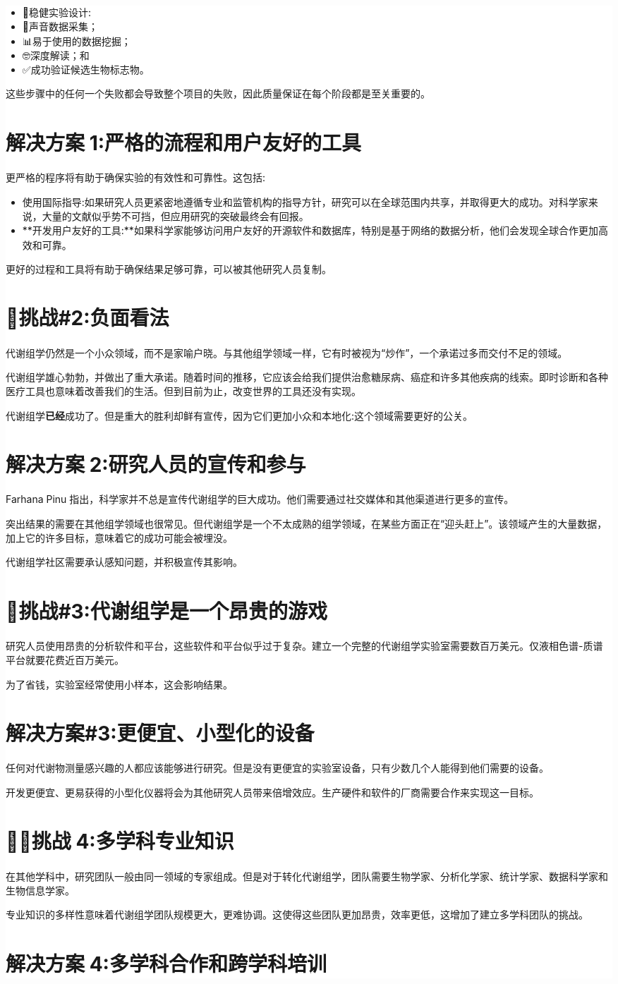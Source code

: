 *   🧪稳健实验设计:
*   🚚声音数据采集；
*   📊易于使用的数据挖掘；
*   🤓深度解读；和
*   ✅成功验证候选生物标志物。

这些步骤中的任何一个失败都会导致整个项目的失败，因此质量保证在每个阶段都是至关重要的。

# 解决方案 1:严格的流程和用户友好的工具

更严格的程序将有助于确保实验的有效性和可靠性。这包括:

*   使用国际指导:如果研究人员更紧密地遵循专业和监管机构的指导方针，研究可以在全球范围内共享，并取得更大的成功。对科学家来说，大量的文献似乎势不可挡，但应用研究的突破最终会有回报。
*   **开发用户友好的工具:**如果科学家能够访问用户友好的开源软件和数据库，特别是基于网络的数据分析，他们会发现全球合作更加高效和可靠。

更好的过程和工具将有助于确保结果足够可靠，可以被其他研究人员复制。

# 🤔挑战#2:负面看法

代谢组学仍然是一个小众领域，而不是家喻户晓。与其他组学领域一样，它有时被视为“炒作”，一个承诺过多而交付不足的领域。

代谢组学雄心勃勃，并做出了重大承诺。随着时间的推移，它应该会给我们提供治愈糖尿病、癌症和许多其他疾病的线索。即时诊断和各种医疗工具也意味着改善我们的生活。但到目前为止，改变世界的工具还没有实现。

代谢组学**已经**成功了。但是重大的胜利却鲜有宣传，因为它们更加小众和本地化:这个领域需要更好的公关。

# 解决方案 2:研究人员的宣传和参与

Farhana Pinu 指出，科学家并不总是宣传代谢组学的巨大成功。他们需要通过社交媒体和其他渠道进行更多的宣传。

突出结果的需要在其他组学领域也很常见。但代谢组学是一个不太成熟的组学领域，在某些方面正在“迎头赶上”。该领域产生的大量数据，加上它的许多目标，意味着它的成功可能会被埋没。

代谢组学社区需要承认感知问题，并积极宣传其影响。

# 🤑挑战#3:代谢组学是一个昂贵的游戏

研究人员使用昂贵的分析软件和平台，这些软件和平台似乎过于复杂。建立一个完整的代谢组学实验室需要数百万美元。仅液相色谱-质谱平台就要花费近百万美元。

为了省钱，实验室经常使用小样本，这会影响结果。

# 解决方案#3:更便宜、小型化的设备

任何对代谢物测量感兴趣的人都应该能够进行研究。但是没有更便宜的实验室设备，只有少数几个人能得到他们需要的设备。

开发更便宜、更易获得的小型化仪器将会为其他研究人员带来倍增效应。生产硬件和软件的厂商需要合作来实现这一目标。

# 🧑‍🔬挑战 4:多学科专业知识

在其他学科中，研究团队一般由同一领域的专家组成。但是对于转化代谢组学，团队需要生物学家、分析化学家、统计学家、数据科学家和生物信息学家。

专业知识的多样性意味着代谢组学团队规模更大，更难协调。这使得这些团队更加昂贵，效率更低，这增加了建立多学科团队的挑战。

# 解决方案 4:多学科合作和跨学科培训
